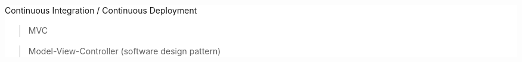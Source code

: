 <p>Continuous Integration / Continuous Deployment</p>
</blockquote></td>
</tr>
<tr>
<td><blockquote>
<p>MVC</p>
</blockquote></td>
<td><blockquote>
<p>Model-View-Controller (software design pattern)</p>
</blockquote></td>
</tr>
</tbody>
</table>
